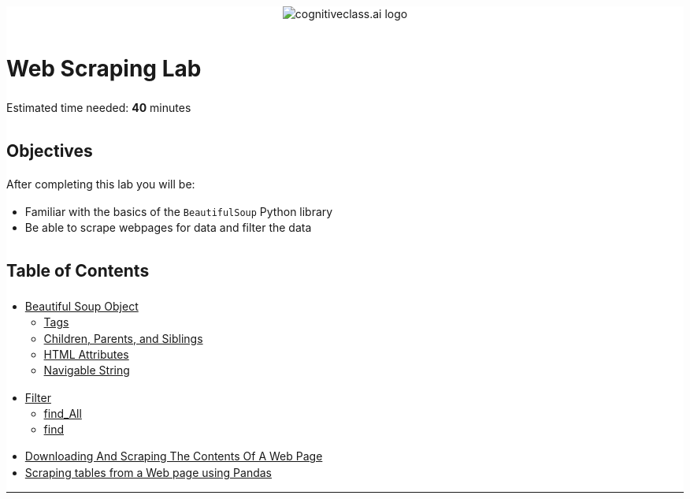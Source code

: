 <center>
    <img src="https://cf-courses-data.s3.us.cloud-object-storage.appdomain.cloud/IBMDeveloperSkillsNetwork-PY0101EN-SkillsNetwork/IDSNlogo.png" width="300" alt="cognitiveclass.ai logo">
</center>


# **Web Scraping Lab**


Estimated time needed: **40** minutes


## Objectives


After completing this lab you will be:

*   Familiar with the basics of the `BeautifulSoup` Python library
*   Be able to scrape webpages for data and filter the data


<h2>Table of Contents</h2>
<div class="alert alert-block alert-info" style="margin-top: 20px">
    <ul>
        <li>
            <a href="#Beautiful-Soup-Object">Beautiful Soup Object</a>
            <ul>
                <li><a href="#Tags">Tags</a></li>
                <li><a href="#Children,-Parents,-and-Siblings">Children, Parents, and Siblings</a></li>
                <li><a href="#HTML-Attributes">HTML Attributes</a></li>
                <li><a href="#Navigable-String">Navigable String</a></li>
            </ul>
        </li>
     </ul>
    <ul>
        <li>
            <a href="#Filter">Filter</a>
            <ul>
                <li><a href="#find_All">find_All</a></li>
                <li><a href="#find">find</a></li>
            </ul>
        </li>
     </ul>
     <ul>
        <li>
            <a href="#Downloading-And-Scraping-The-Contents-Of-A-Web-Page">Downloading And Scraping The Contents Of A Web Page</a></li>
         <li> <a href="#Scraping-tables-from-a-Web-page-using-Pandas">Scraping tables from a Web page using Pandas</a></li>
    </ul>

</div>

<hr>
